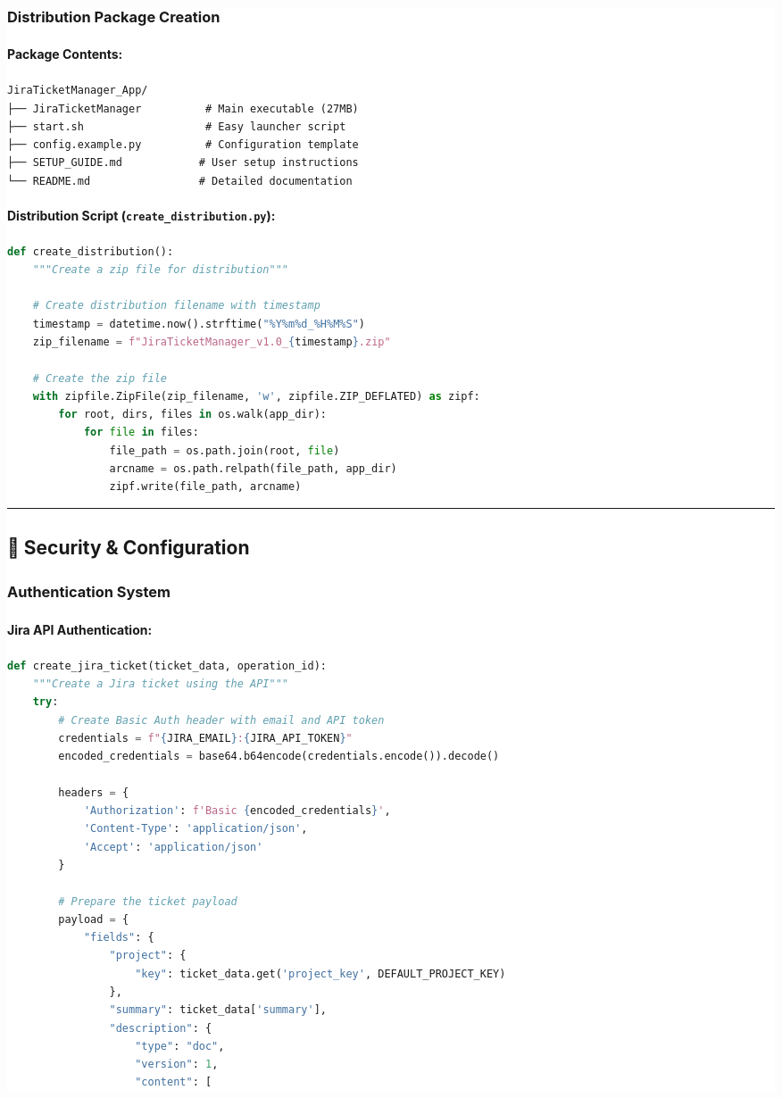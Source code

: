 ### **Distribution Package Creation**

#### **Package Contents:**

```
JiraTicketManager_App/
├── JiraTicketManager          # Main executable (27MB)
├── start.sh                   # Easy launcher script
├── config.example.py          # Configuration template
├── SETUP_GUIDE.md            # User setup instructions
└── README.md                 # Detailed documentation
```

#### **Distribution Script (`create_distribution.py`):**

```python
def create_distribution():
    """Create a zip file for distribution"""

    # Create distribution filename with timestamp
    timestamp = datetime.now().strftime("%Y%m%d_%H%M%S")
    zip_filename = f"JiraTicketManager_v1.0_{timestamp}.zip"

    # Create the zip file
    with zipfile.ZipFile(zip_filename, 'w', zipfile.ZIP_DEFLATED) as zipf:
        for root, dirs, files in os.walk(app_dir):
            for file in files:
                file_path = os.path.join(root, file)
                arcname = os.path.relpath(file_path, app_dir)
                zipf.write(file_path, arcname)
```

---

## 🔐 **Security & Configuration**

### **Authentication System**

#### **Jira API Authentication:**

```python
def create_jira_ticket(ticket_data, operation_id):
    """Create a Jira ticket using the API"""
    try:
        # Create Basic Auth header with email and API token
        credentials = f"{JIRA_EMAIL}:{JIRA_API_TOKEN}"
        encoded_credentials = base64.b64encode(credentials.encode()).decode()

        headers = {
            'Authorization': f'Basic {encoded_credentials}',
            'Content-Type': 'application/json',
            'Accept': 'application/json'
        }

        # Prepare the ticket payload
        payload = {
            "fields": {
                "project": {
                    "key": ticket_data.get('project_key', DEFAULT_PROJECT_KEY)
                },
                "summary": ticket_data['summary'],
                "description": {
                    "type": "doc",
                    "version": 1,
                    "content": [
```